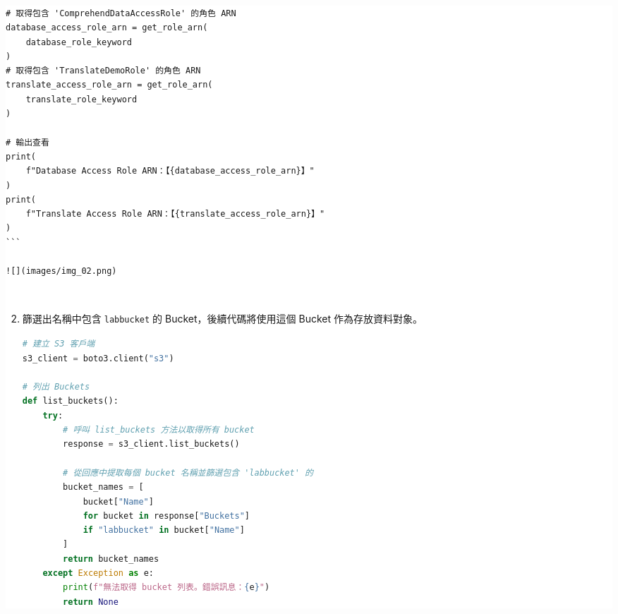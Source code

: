     # 取得包含 'ComprehendDataAccessRole' 的角色 ARN
    database_access_role_arn = get_role_arn(
        database_role_keyword
    )
    # 取得包含 'TranslateDemoRole' 的角色 ARN
    translate_access_role_arn = get_role_arn(
        translate_role_keyword
    )

    # 輸出查看
    print(
        f"Database Access Role ARN：【{database_access_role_arn}】"
    )
    print(
        f"Translate Access Role ARN：【{translate_access_role_arn}】"
    )
    ```

    ![](images/img_02.png)

<br>

2. 篩選出名稱中包含 `labbucket` 的 Bucket，後續代碼將使用這個 Bucket 作為存放資料對象。

    ```python
    # 建立 S3 客戶端
    s3_client = boto3.client("s3")

    # 列出 Buckets
    def list_buckets():
        try:
            # 呼叫 list_buckets 方法以取得所有 bucket
            response = s3_client.list_buckets()

            # 從回應中提取每個 bucket 名稱並篩選包含 'labbucket' 的
            bucket_names = [
                bucket["Name"]
                for bucket in response["Buckets"]
                if "labbucket" in bucket["Name"]
            ]
            return bucket_names
        except Exception as e:
            print(f"無法取得 bucket 列表。錯誤訊息：{e}")
            return None
